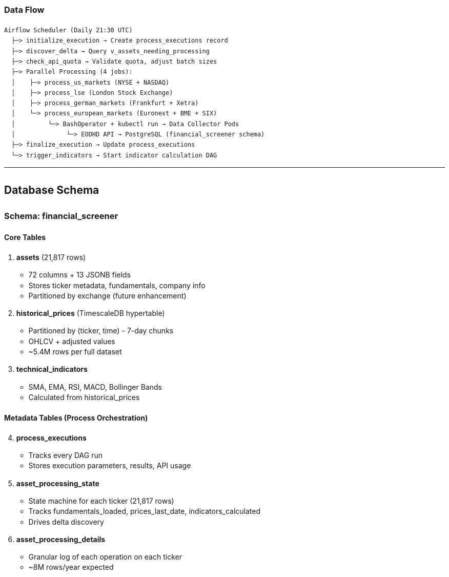 ### Data Flow
```
Airflow Scheduler (Daily 21:30 UTC)
  ├─> initialize_execution → Create process_executions record
  ├─> discover_delta → Query v_assets_needing_processing
  ├─> check_api_quota → Validate quota, adjust batch sizes
  ├─> Parallel Processing (4 jobs):
  │    ├─> process_us_markets (NYSE + NASDAQ)
  │    ├─> process_lse (London Stock Exchange)
  │    ├─> process_german_markets (Frankfurt + Xetra)
  │    └─> process_european_markets (Euronext + BME + SIX)
  │         └─> BashOperator + kubectl run → Data Collector Pods
  │              └─> EODHD API → PostgreSQL (financial_screener schema)
  ├─> finalize_execution → Update process_executions
  └─> trigger_indicators → Start indicator calculation DAG
```

---

## Database Schema

### Schema: financial_screener

#### Core Tables
1. **assets** (21,817 rows)
   - 72 columns + 13 JSONB fields
   - Stores ticker metadata, fundamentals, company info
   - Partitioned by exchange (future enhancement)

2. **historical_prices** (TimescaleDB hypertable)
   - Partitioned by (ticker, time) - 7-day chunks
   - OHLCV + adjusted values
   - ~5.4M rows per full dataset

3. **technical_indicators**
   - SMA, EMA, RSI, MACD, Bollinger Bands
   - Calculated from historical_prices

#### Metadata Tables (Process Orchestration)
4. **process_executions**
   - Tracks every DAG run
   - Stores execution parameters, results, API usage

5. **asset_processing_state**
   - State machine for each ticker (21,817 rows)
   - Tracks fundamentals_loaded, prices_last_date, indicators_calculated
   - Drives delta discovery

6. **asset_processing_details**
   - Granular log of each operation on each ticker
   - ~8M rows/year expected
